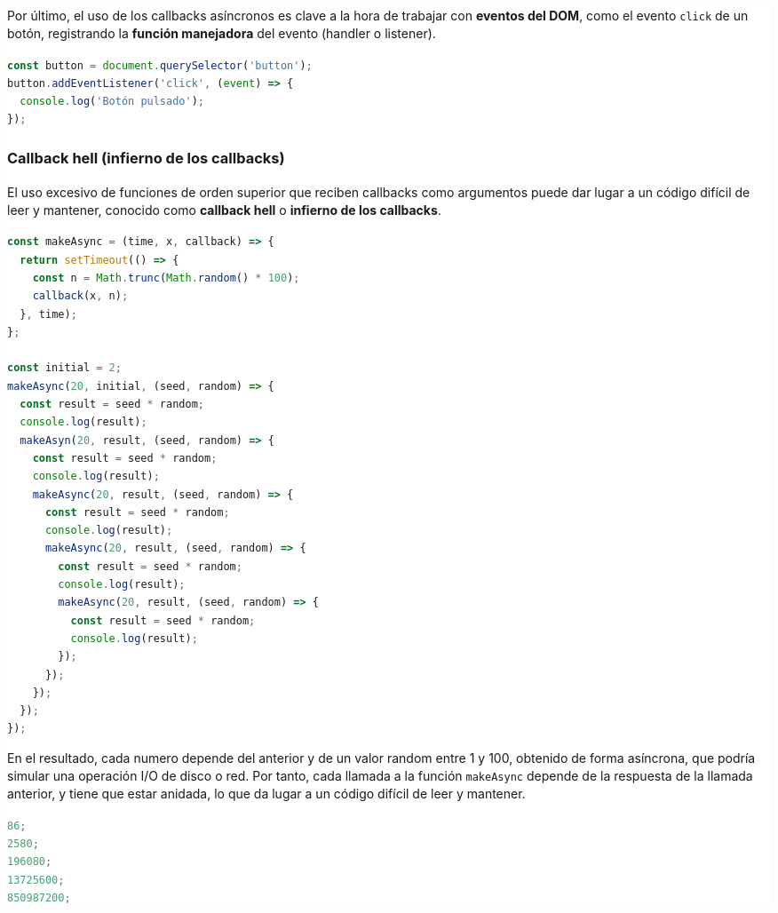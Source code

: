 Por último, el uso de los callbacks asíncronos es clave a la hora de trabajar con **eventos del DOM**, como el evento `click` de un botón, registrando la **función manejadora** del evento (handler o listener).

```js
const button = document.querySelector('button');
button.addEventListener('click', (event) => {
  console.log('Botón pulsado');
});
```

### Callback hell (infierno de los callbacks)

El uso excesivo de funciones de orden superior que reciben callbacks como argumentos puede dar lugar a un código difícil de leer y mantener, conocido como **callback hell** o **infierno de los callbacks**.

```js
const makeAsync = (time, x, callback) => {
  return setTimeout(() => {
    const n = Math.trunc(Math.random() * 100);
    callback(x, n);
  }, time);
};

const initial = 2;
makeAsync(20, initial, (seed, random) => {
  const result = seed * random;
  console.log(result);
  makeAsyn(20, result, (seed, random) => {
    const result = seed * random;
    console.log(result);
    makeAsync(20, result, (seed, random) => {
      const result = seed * random;
      console.log(result);
      makeAsync(20, result, (seed, random) => {
        const result = seed * random;
        console.log(result);
        makeAsync(20, result, (seed, random) => {
          const result = seed * random;
          console.log(result);
        });
      });
    });
  });
});
```

En el resultado, cada numero depende del anterior y de un valor random entre 1 y 100, obtenido de forma asíncrona, que podría simular una operación I/O de disco o red. Por tanto, cada llamada a la función `makeAsync` depende de la respuesta de la llamada anterior, y tiene que estar anidada, lo que da lugar a un código difícil de leer y mantener.

```js
86;
2580;
196080;
13725600;
850987200;
```
